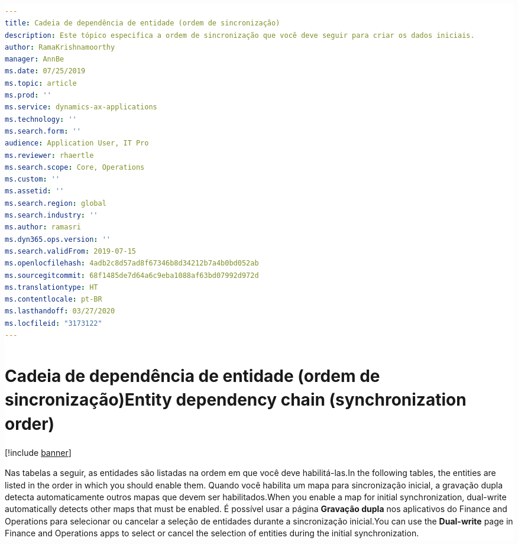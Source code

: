 ```yaml
---
title: Cadeia de dependência de entidade (ordem de sincronização)
description: Este tópico especifica a ordem de sincronização que você deve seguir para criar os dados iniciais.
author: RamaKrishnamoorthy
manager: AnnBe
ms.date: 07/25/2019
ms.topic: article
ms.prod: ''
ms.service: dynamics-ax-applications
ms.technology: ''
ms.search.form: ''
audience: Application User, IT Pro
ms.reviewer: rhaertle
ms.search.scope: Core, Operations
ms.custom: ''
ms.assetid: ''
ms.search.region: global
ms.search.industry: ''
ms.author: ramasri
ms.dyn365.ops.version: ''
ms.search.validFrom: 2019-07-15
ms.openlocfilehash: 4adb2c8d57ad8f67346b8d34212b7a4b0bd052ab
ms.sourcegitcommit: 68f1485de7d64a6c9eba1088af63bd07992d972d
ms.translationtype: HT
ms.contentlocale: pt-BR
ms.lasthandoff: 03/27/2020
ms.locfileid: "3173122"
---
```

# <a name="entity-dependency-chain-synchronization-order"></a><span data-ttu-id="f94a1-103">Cadeia de dependência de entidade (ordem de sincronização)</span><span class="sxs-lookup"><span data-stu-id="f94a1-103">Entity dependency chain (synchronization order)</span></span>

[!include [banner](../../includes/banner.md)]



<span data-ttu-id="f94a1-104">Nas tabelas a seguir, as entidades são listadas na ordem em que você deve habilitá-las.</span><span class="sxs-lookup"><span data-stu-id="f94a1-104">In the following tables, the entities are listed in the order in which you should enable them.</span></span> <span data-ttu-id="f94a1-105">Quando você habilita um mapa para sincronização inicial, a gravação dupla detecta automaticamente outros mapas que devem ser habilitados.</span><span class="sxs-lookup"><span data-stu-id="f94a1-105">When you enable a map for initial synchronization, dual-write automatically detects other maps that must be enabled.</span></span> <span data-ttu-id="f94a1-106">É possível usar a página **Gravação dupla** nos aplicativos do Finance and Operations para selecionar ou cancelar a seleção de entidades durante a sincronização inicial.</span><span class="sxs-lookup"><span data-stu-id="f94a1-106">You can use the **Dual-write** page in Finance and Operations apps to select or cancel the selection of entities during the initial synchronization.</span></span>
